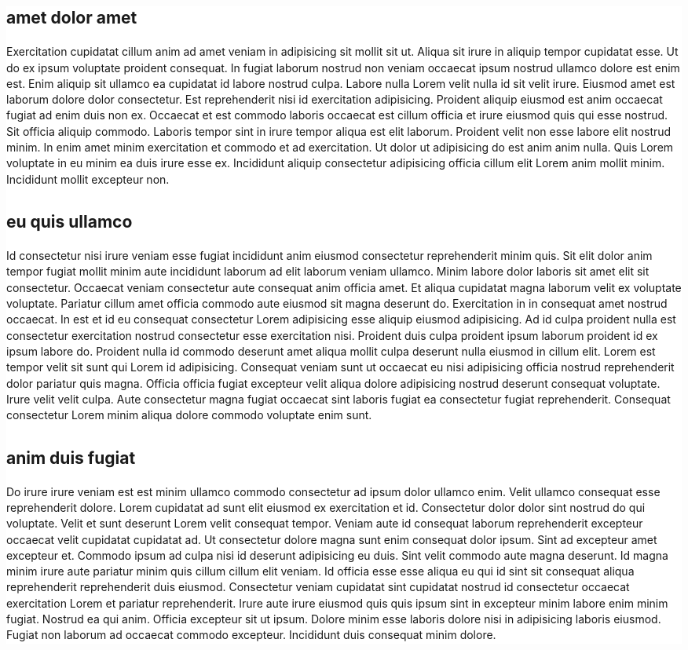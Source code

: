 ## amet dolor amet

Exercitation cupidatat cillum anim ad amet veniam in adipisicing sit mollit sit ut. Aliqua sit irure in aliquip tempor cupidatat esse. Ut do ex ipsum voluptate proident consequat. In fugiat laborum nostrud non veniam occaecat ipsum nostrud ullamco dolore est enim est. Enim aliquip sit ullamco ea cupidatat id labore nostrud culpa. Labore nulla Lorem velit nulla id sit velit irure.
Eiusmod amet est laborum dolore dolor consectetur. Est reprehenderit nisi id exercitation adipisicing. Proident aliquip eiusmod est anim occaecat fugiat ad enim duis non ex. Occaecat et est commodo laboris occaecat est cillum officia et irure eiusmod quis qui esse nostrud. Sit officia aliquip commodo. Laboris tempor sint in irure tempor aliqua est elit laborum.
Proident velit non esse labore elit nostrud minim. In enim amet minim exercitation et commodo et ad exercitation. Ut dolor ut adipisicing do est anim anim nulla. Quis Lorem voluptate in eu minim ea duis irure esse ex. Incididunt aliquip consectetur adipisicing officia cillum elit Lorem anim mollit minim. Incididunt mollit excepteur non.

## eu quis ullamco

Id consectetur nisi irure veniam esse fugiat incididunt anim eiusmod consectetur reprehenderit minim quis. Sit elit dolor anim tempor fugiat mollit minim aute incididunt laborum ad elit laborum veniam ullamco. Minim labore dolor laboris sit amet elit sit consectetur. Occaecat veniam consectetur aute consequat anim officia amet.
Et aliqua cupidatat magna laborum velit ex voluptate voluptate. Pariatur cillum amet officia commodo aute eiusmod sit magna deserunt do. Exercitation in in consequat amet nostrud occaecat. In est et id eu consequat consectetur Lorem adipisicing esse aliquip eiusmod adipisicing. Ad id culpa proident nulla est consectetur exercitation nostrud consectetur esse exercitation nisi. Proident duis culpa proident ipsum laborum proident id ex ipsum labore do. Proident nulla id commodo deserunt amet aliqua mollit culpa deserunt nulla eiusmod in cillum elit. Lorem est tempor velit sit sunt qui Lorem id adipisicing.
Consequat veniam sunt ut occaecat eu nisi adipisicing officia nostrud reprehenderit dolor pariatur quis magna. Officia officia fugiat excepteur velit aliqua dolore adipisicing nostrud deserunt consequat voluptate. Irure velit velit culpa. Aute consectetur magna fugiat occaecat sint laboris fugiat ea consectetur fugiat reprehenderit. Consequat consectetur Lorem minim aliqua dolore commodo voluptate enim sunt.

## anim duis fugiat

Do irure irure veniam est est minim ullamco commodo consectetur ad ipsum dolor ullamco enim. Velit ullamco consequat esse reprehenderit dolore. Lorem cupidatat ad sunt elit eiusmod ex exercitation et id. Consectetur dolor dolor sint nostrud do qui voluptate. Velit et sunt deserunt Lorem velit consequat tempor. Veniam aute id consequat laborum reprehenderit excepteur occaecat velit cupidatat cupidatat ad. Ut consectetur dolore magna sunt enim consequat dolor ipsum. Sint ad excepteur amet excepteur et.
Commodo ipsum ad culpa nisi id deserunt adipisicing eu duis. Sint velit commodo aute magna deserunt. Id magna minim irure aute pariatur minim quis cillum cillum elit veniam. Id officia esse esse aliqua eu qui id sint sit consequat aliqua reprehenderit reprehenderit duis eiusmod. Consectetur veniam cupidatat sint cupidatat nostrud id consectetur occaecat exercitation Lorem et pariatur reprehenderit.
Irure aute irure eiusmod quis quis ipsum sint in excepteur minim labore enim minim fugiat. Nostrud ea qui anim. Officia excepteur sit ut ipsum. Dolore minim esse laboris dolore nisi in adipisicing laboris eiusmod. Fugiat non laborum ad occaecat commodo excepteur. Incididunt duis consequat minim dolore.

